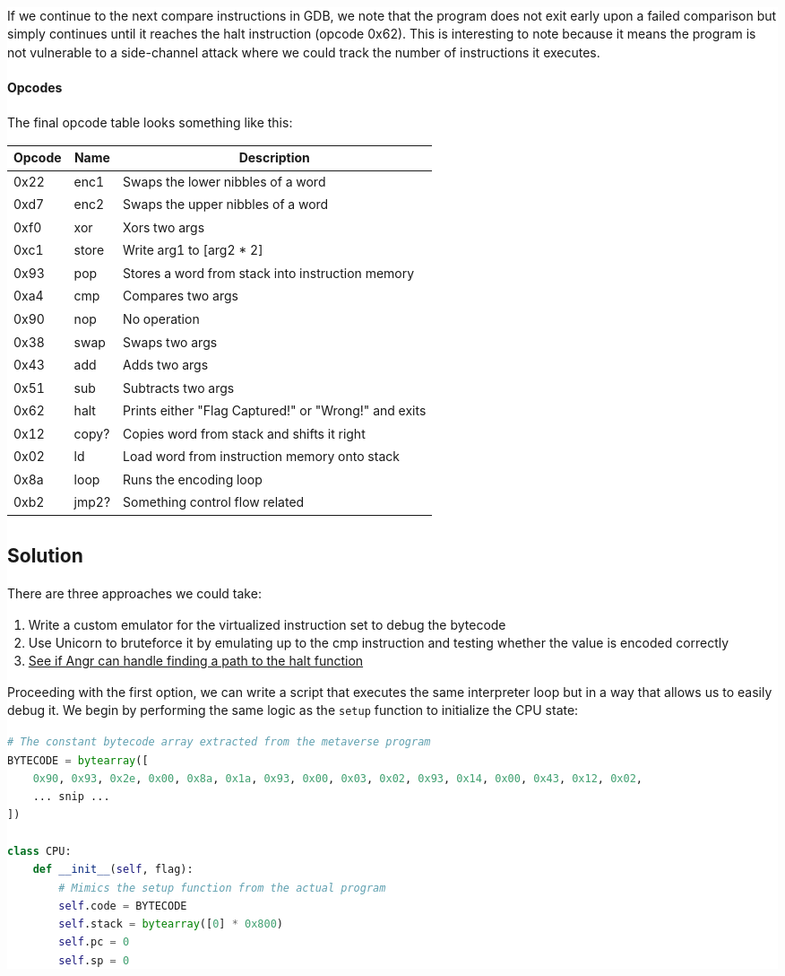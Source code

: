 If we continue to the next compare instructions in GDB, we note that the program does not exit early upon a failed comparison but simply continues until it reaches the halt instruction (opcode 0x62).
This is interesting to note because it means the program is not vulnerable to a side-channel attack where we could track the number of instructions it executes.

#### Opcodes

The final opcode table looks something like this:

| Opcode | Name | Description |
| ------ | ---- | ----------- |
|  0x22  | enc1 | Swaps the lower nibbles of a word |
|  0xd7  | enc2 | Swaps the upper nibbles of a word |
|  0xf0  | xor  | Xors two args |
|  0xc1  | store | Write arg1 to [arg2 * 2] |
|  0x93  | pop  | Stores a word from stack into instruction memory |
|  0xa4  | cmp  | Compares two args |
|  0x90  | nop  | No operation |
|  0x38  | swap | Swaps two args |
|  0x43  | add  | Adds two args |
|  0x51  | sub  | Subtracts two args |
|  0x62  | halt | Prints either "Flag Captured!" or "Wrong!" and exits |
|  0x12  | copy? | Copies word from stack and shifts it right |
|  0x02  | ld   | Load word from instruction memory onto stack |
|  0x8a  | loop | Runs the encoding loop |
|  0xb2  | jmp2? | Something control flow related |

## Solution

There are three approaches we could take:
1. Write a custom emulator for the virtualized instruction set to debug the bytecode
2. Use Unicorn to bruteforce it by emulating up to the cmp instruction and testing whether the value is encoded correctly
3. [See if Angr can handle finding a path to the halt function](https://github.com/welchbj/ctf/blob/master/writeups/2020/CyberStakes/into-the-metaverse/solve.py)

Proceeding with the first option, we can write a script that executes the same interpreter loop but in a way that allows us to easily debug it.
We begin by performing the same logic as the `setup` function to initialize the CPU state:

```python
# The constant bytecode array extracted from the metaverse program
BYTECODE = bytearray([
    0x90, 0x93, 0x2e, 0x00, 0x8a, 0x1a, 0x93, 0x00, 0x03, 0x02, 0x93, 0x14, 0x00, 0x43, 0x12, 0x02,
    ... snip ...
])

class CPU:
    def __init__(self, flag):
        # Mimics the setup function from the actual program
        self.code = BYTECODE
        self.stack = bytearray([0] * 0x800)
        self.pc = 0
        self.sp = 0

```